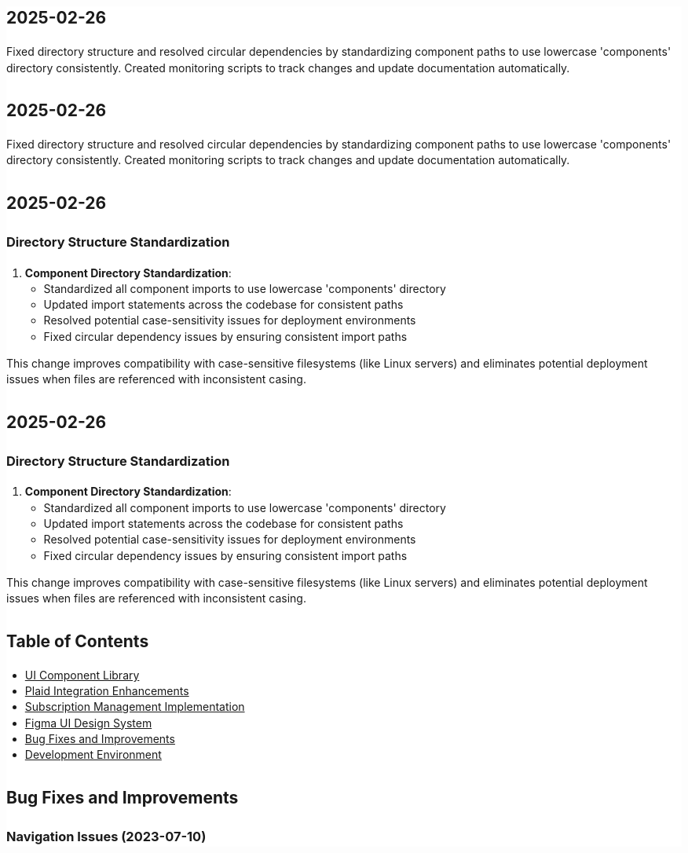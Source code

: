 ## 2025-02-26

Fixed directory structure and resolved circular dependencies by standardizing component paths to use lowercase 'components' directory consistently. Created monitoring scripts to track changes and update documentation automatically.

## 2025-02-26

Fixed directory structure and resolved circular dependencies by standardizing component paths to use lowercase 'components' directory consistently. Created monitoring scripts to track changes and update documentation automatically.

## 2025-02-26

### Directory Structure Standardization

1. **Component Directory Standardization**:
   - Standardized all component imports to use lowercase 'components' directory
   - Updated import statements across the codebase for consistent paths
   - Resolved potential case-sensitivity issues for deployment environments
   - Fixed circular dependency issues by ensuring consistent import paths
   
This change improves compatibility with case-sensitive filesystems (like Linux servers) and eliminates potential deployment issues when files are referenced with inconsistent casing.

## 2025-02-26

### Directory Structure Standardization

1. **Component Directory Standardization**:
   - Standardized all component imports to use lowercase 'components' directory
   - Updated import statements across the codebase for consistent paths
   - Resolved potential case-sensitivity issues for deployment environments
   - Fixed circular dependency issues by ensuring consistent import paths
   
This change improves compatibility with case-sensitive filesystems (like Linux servers) and eliminates potential deployment issues when files are referenced with inconsistent casing.

## Table of Contents

- [UI Component Library](#ui-component-library)
- [Plaid Integration Enhancements](#plaid-integration-enhancements)
- [Subscription Management Implementation](#subscription-management-implementation)
- [Figma UI Design System](#figma-ui-design-system)
- [Bug Fixes and Improvements](#bug-fixes-and-improvements)
- [Development Environment](#development-environment)

## Bug Fixes and Improvements

### Navigation Issues (2023-07-10)
